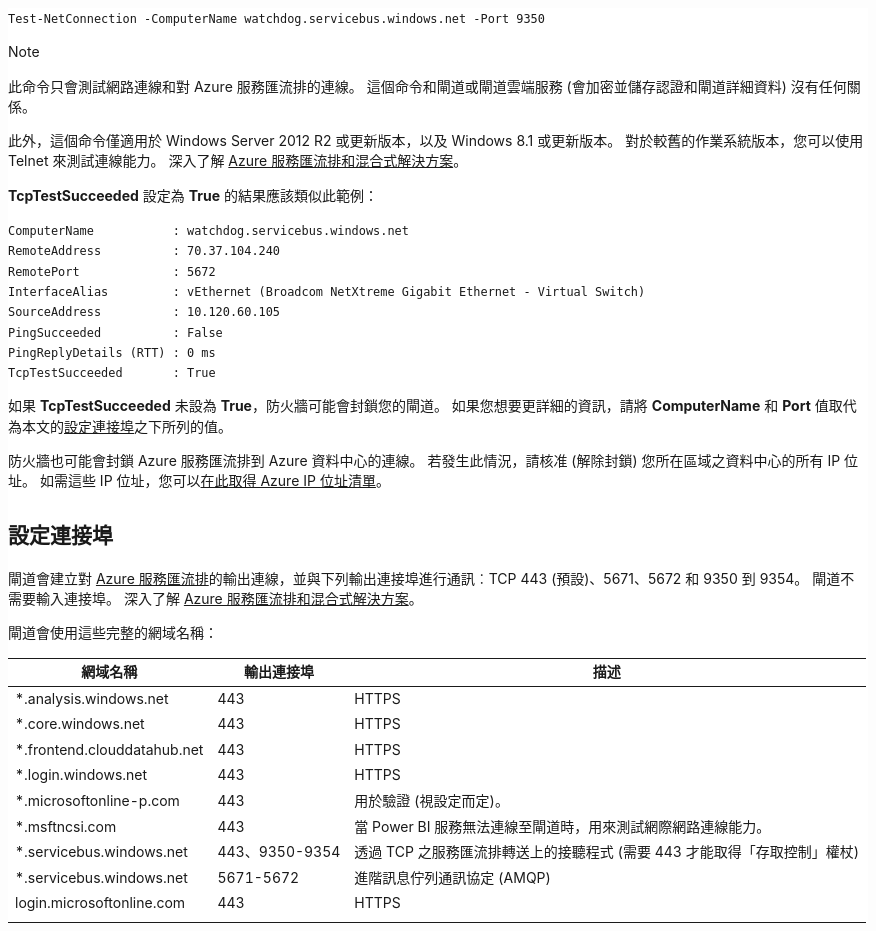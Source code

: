 `Test-NetConnection -ComputerName watchdog.servicebus.windows.net -Port 9350`

> [!NOTE]
> 此命令只會測試網路連線和對 Azure 服務匯流排的連線。 這個命令和閘道或閘道雲端服務 (會加密並儲存認證和閘道詳細資料) 沒有任何關係。 
>
> 此外，這個命令僅適用於 Windows Server 2012 R2 或更新版本，以及 Windows 8.1 或更新版本。 對於較舊的作業系統版本，您可以使用 Telnet 來測試連線能力。 深入了解 [Azure 服務匯流排和混合式解決方案](../service-bus-messaging/service-bus-messaging-overview.md)。

**TcpTestSucceeded** 設定為 **True** 的結果應該類似此範例：

```text
ComputerName           : watchdog.servicebus.windows.net
RemoteAddress          : 70.37.104.240
RemotePort             : 5672
InterfaceAlias         : vEthernet (Broadcom NetXtreme Gigabit Ethernet - Virtual Switch)
SourceAddress          : 10.120.60.105
PingSucceeded          : False
PingReplyDetails (RTT) : 0 ms
TcpTestSucceeded       : True
```

如果 **TcpTestSucceeded** 未設為 **True**，防火牆可能會封鎖您的閘道。 如果您想要更詳細的資訊，請將 **ComputerName** 和 **Port** 值取代為本文的[設定連接埠](#configure-ports)之下所列的值。

防火牆也可能會封鎖 Azure 服務匯流排到 Azure 資料中心的連線。 若發生此情況，請核准 (解除封鎖) 您所在區域之資料中心的所有 IP 位址。 如需這些 IP 位址，您可以[在此取得 Azure IP 位址清單](https://www.microsoft.com/download/details.aspx?id=41653)。

## <a name="configure-ports"></a>設定連接埠

閘道會建立對 [Azure 服務匯流排](https://azure.microsoft.com/services/service-bus/)的輸出連線，並與下列輸出連接埠進行通訊︰TCP 443 (預設)、5671、5672 和 9350 到 9354。 閘道不需要輸入連接埠。 深入了解 [Azure 服務匯流排和混合式解決方案](../service-bus-messaging/service-bus-messaging-overview.md)。

閘道會使用這些完整的網域名稱：

| 網域名稱 | 輸出連接埠 | 描述 | 
| ------------ | -------------- | ----------- | 
| *.analysis.windows.net | 443 | HTTPS | 
| *.core.windows.net | 443 | HTTPS | 
| *.frontend.clouddatahub.net | 443 | HTTPS | 
| *.login.windows.net | 443 | HTTPS | 
| *.microsoftonline-p.com | 443 | 用於驗證 (視設定而定)。 | 
| *.msftncsi.com | 443 | 當 Power BI 服務無法連線至閘道時，用來測試網際網路連線能力。 | 
| *.servicebus.windows.net | 443、9350-9354 | 透過 TCP 之服務匯流排轉送上的接聽程式 (需要 443 才能取得「存取控制」權杖) | 
| *.servicebus.windows.net | 5671-5672 | 進階訊息佇列通訊協定 (AMQP) | 
| login.microsoftonline.com | 443 | HTTPS | 
||||
